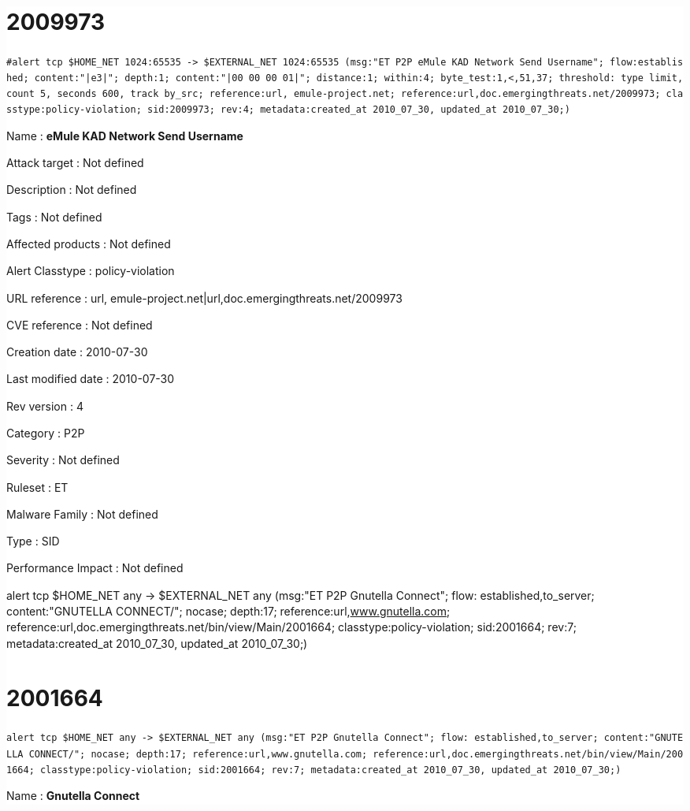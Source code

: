 # 2009973
`#alert tcp $HOME_NET 1024:65535 -> $EXTERNAL_NET 1024:65535 (msg:"ET P2P eMule KAD Network Send Username"; flow:established; content:"|e3|"; depth:1; content:"|00 00 00 01|"; distance:1; within:4; byte_test:1,<,51,37; threshold: type limit, count 5, seconds 600, track by_src; reference:url, emule-project.net; reference:url,doc.emergingthreats.net/2009973; classtype:policy-violation; sid:2009973; rev:4; metadata:created_at 2010_07_30, updated_at 2010_07_30;)
` 

Name : **eMule KAD Network Send Username** 

Attack target : Not defined

Description : Not defined

Tags : Not defined

Affected products : Not defined

Alert Classtype : policy-violation

URL reference : url, emule-project.net|url,doc.emergingthreats.net/2009973

CVE reference : Not defined

Creation date : 2010-07-30

Last modified date : 2010-07-30

Rev version : 4

Category : P2P

Severity : Not defined

Ruleset : ET

Malware Family : Not defined

Type : SID

Performance Impact : Not defined



alert tcp $HOME_NET any -> $EXTERNAL_NET any (msg:"ET P2P Gnutella Connect"; flow: established,to_server; content:"GNUTELLA CONNECT/"; nocase; depth:17; reference:url,www.gnutella.com; reference:url,doc.emergingthreats.net/bin/view/Main/2001664; classtype:policy-violation; sid:2001664; rev:7; metadata:created_at 2010_07_30, updated_at 2010_07_30;)

# 2001664
`alert tcp $HOME_NET any -> $EXTERNAL_NET any (msg:"ET P2P Gnutella Connect"; flow: established,to_server; content:"GNUTELLA CONNECT/"; nocase; depth:17; reference:url,www.gnutella.com; reference:url,doc.emergingthreats.net/bin/view/Main/2001664; classtype:policy-violation; sid:2001664; rev:7; metadata:created_at 2010_07_30, updated_at 2010_07_30;)
` 

Name : **Gnutella Connect** 
